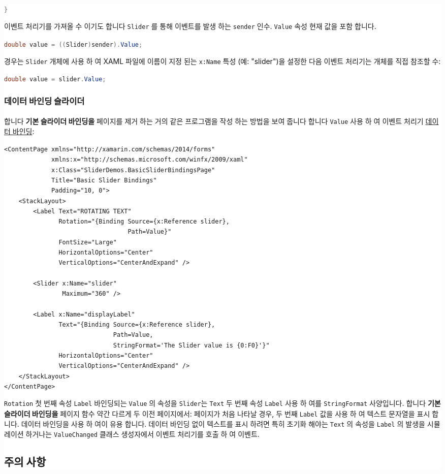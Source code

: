 ```csharp
}
```

이벤트 처리기를 가져올 수 이기도 합니다 `Slider` 를 통해 이벤트를 발생 하는 `sender` 인수. `Value` 속성 현재 값을 포함 합니다.

```csharp
double value = ((Slider)sender).Value;
```

경우는 `Slider` 개체에 사용 하 여 XAML 파일에 이름이 지정 된는 `x:Name` 특성 (예: "slider")을 설정한 다음 이벤트 처리기는 개체를 직접 참조할 수:

```csharp
double value = slider.Value;
```

### <a name="data-binding-the-slider"></a>데이터 바인딩 슬라이더

합니다 **기본 슬라이더 바인딩을** 페이지를 제거 하는 거의 같은 프로그램을 작성 하는 방법을 보여 줍니다 합니다 `Value` 사용 하 여 이벤트 처리기 [데이터 바인딩](~/xamarin-forms/app-fundamentals/data-binding/index.md):

```xaml
<ContentPage xmlns="http://xamarin.com/schemas/2014/forms"
             xmlns:x="http://schemas.microsoft.com/winfx/2009/xaml"
             x:Class="SliderDemos.BasicSliderBindingsPage"
             Title="Basic Slider Bindings"
             Padding="10, 0">
    <StackLayout>
        <Label Text="ROTATING TEXT"
               Rotation="{Binding Source={x:Reference slider},
                                  Path=Value}"
               FontSize="Large"
               HorizontalOptions="Center"
               VerticalOptions="CenterAndExpand" />

        <Slider x:Name="slider"
                Maximum="360" />

        <Label x:Name="displayLabel"
               Text="{Binding Source={x:Reference slider},
                              Path=Value,
                              StringFormat='The Slider value is {0:F0}'}"
               HorizontalOptions="Center"
               VerticalOptions="CenterAndExpand" />
    </StackLayout>
</ContentPage>
```

`Rotation` 첫 번째 속성 `Label` 바인딩되는 `Value` 의 속성을 `Slider`는 `Text` 두 번째 속성 `Label` 사용 하 여를 `StringFormat` 사양입니다. 합니다 **기본 슬라이더 바인딩을** 페이지 함수 약간 다르게 두 이전 페이지에서: 페이지가 처음 나타날 경우, 두 번째 `Label` 값을 사용 하 여 텍스트 문자열을 표시 합니다. 데이터 바인딩을 사용 하 여이 유용 합니다. 데이터 바인딩 없이 텍스트를 표시 하려면 특히 초기화 해야는 `Text` 의 속성을 `Label` 의 발생을 시뮬레이션 하거나는 `ValueChanged` 클래스 생성자에서 이벤트 처리기를 호출 하 여 이벤트.

<a name="precautions" />

## <a name="precautions"></a>주의 사항
